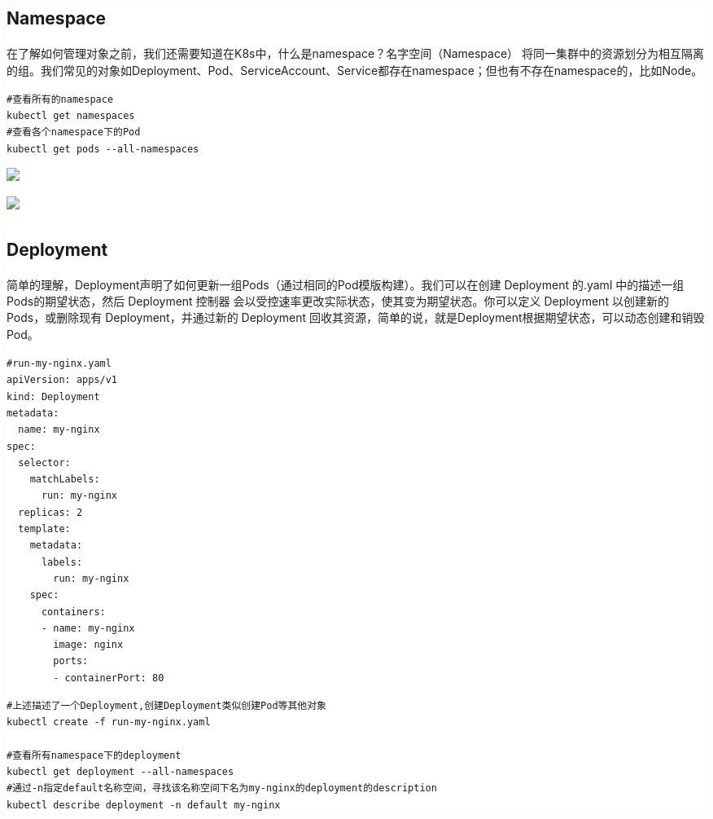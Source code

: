 ## Namespace
<font style="color:rgb(34, 34, 34);">在了解如何管理对象之前，我们还需要知道在K8s中，什么是namespace？名字空间（Namespace） 将同一集群中的资源划分为相互隔离的组。我们常见的对象如Deployment、Pod、ServiceAccount、Service都存在namespace；但也有不存在namespace的，比如Node。</font>

```plain
#查看所有的namespace
kubectl get namespaces
#查看各个namespace下的Pod
kubectl get pods --all-namespaces
```

![](https://cdn.nlark.com/yuque/0/2022/png/12767265/1664685281146-7b1dbabc-5eb8-436b-aeeb-02a899dae4cd.png)

![](https://cdn.nlark.com/yuque/0/2022/png/12767265/1664685316364-a31bd402-0521-4d2f-97cf-5a2fa548b4f2.png)

## Deployment
<font style="color:rgb(34, 34, 34);">简单的理解，Deployment声明了如何更新一组Pods（通过相同的Pod模版构建）。我们可以在创建 Deployment 的.yaml 中的描述一组Pods的期望状态，然后 Deployment 控制器 会以受控速率更改实际状态，使其变为期望状态。你可以定义 Deployment 以创建新的 Pods，或删除现有 Deployment，并通过新的 Deployment 回收其资源，简单的说，就是Deployment根据期望状态，可以动态创建和销毁 Pod。</font>

```plain
#run-my-nginx.yaml
apiVersion: apps/v1
kind: Deployment
metadata:
  name: my-nginx
spec:
  selector:
    matchLabels:
      run: my-nginx
  replicas: 2
  template:
    metadata:
      labels:
        run: my-nginx
    spec:
      containers:
      - name: my-nginx
        image: nginx
        ports:
        - containerPort: 80
```

```plain
#上述描述了一个Deployment,创建Deployment类似创建Pod等其他对象
kubectl create -f run-my-nginx.yaml

#查看所有namespace下的deployment
kubectl get deployment --all-namespaces
#通过-n指定default名称空间，寻找该名称空间下名为my-nginx的deployment的description
kubectl describe deployment -n default my-nginx
```
